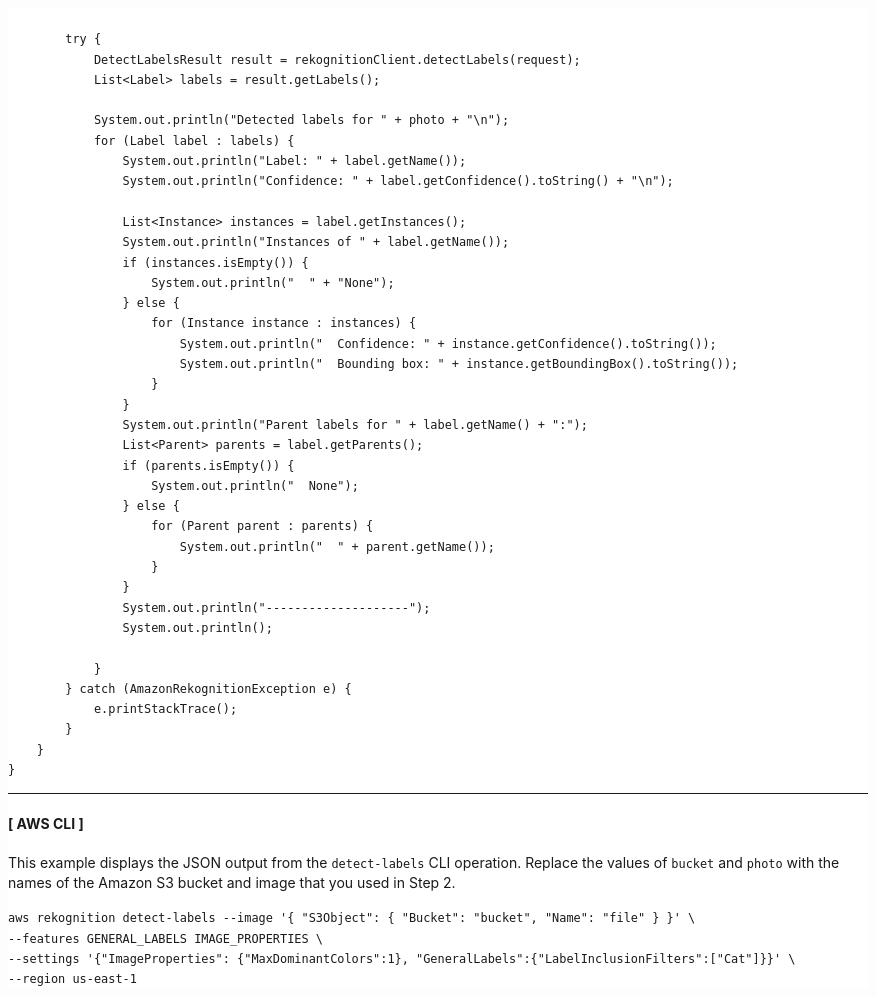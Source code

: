    ```
   
           try {
               DetectLabelsResult result = rekognitionClient.detectLabels(request);
               List<Label> labels = result.getLabels();
   
               System.out.println("Detected labels for " + photo + "\n");
               for (Label label : labels) {
                   System.out.println("Label: " + label.getName());
                   System.out.println("Confidence: " + label.getConfidence().toString() + "\n");
   
                   List<Instance> instances = label.getInstances();
                   System.out.println("Instances of " + label.getName());
                   if (instances.isEmpty()) {
                       System.out.println("  " + "None");
                   } else {
                       for (Instance instance : instances) {
                           System.out.println("  Confidence: " + instance.getConfidence().toString());
                           System.out.println("  Bounding box: " + instance.getBoundingBox().toString());
                       }
                   }
                   System.out.println("Parent labels for " + label.getName() + ":");
                   List<Parent> parents = label.getParents();
                   if (parents.isEmpty()) {
                       System.out.println("  None");
                   } else {
                       for (Parent parent : parents) {
                           System.out.println("  " + parent.getName());
                       }
                   }
                   System.out.println("--------------------");
                   System.out.println();
                  
               }
           } catch (AmazonRekognitionException e) {
               e.printStackTrace();
           }
       }
   }
   ```

------
#### [ AWS CLI ]

   This example displays the JSON output from the `detect-labels` CLI operation\. Replace the values of `bucket` and `photo` with the names of the Amazon S3 bucket and image that you used in Step 2\. 

   ```
   aws rekognition detect-labels --image '{ "S3Object": { "Bucket": "bucket", "Name": "file" } }' \
   --features GENERAL_LABELS IMAGE_PROPERTIES \
   --settings '{"ImageProperties": {"MaxDominantColors":1}, "GeneralLabels":{"LabelInclusionFilters":["Cat"]}}' \
   --region us-east-1
   ```
